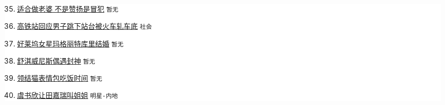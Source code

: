 35. [适合做老婆 不是赞扬是冒犯](https://m.weibo.cn/search?containerid=100103type%3D1%26t%3D10%26q%3D%E9%80%82%E5%90%88%E5%81%9A%E8%80%81%E5%A9%86+%E4%B8%8D%E6%98%AF%E8%B5%9E%E6%89%AC%E6%98%AF%E5%86%92%E7%8A%AF&stream_entry_id=31&isnewpage=1&extparam=seat%3D1%26pos%3D33%26q%3D%25E9%2580%2582%25E5%2590%2588%25E5%2581%259A%25E8%2580%2581%25E5%25A9%2586%2520%25E4%25B8%258D%25E6%2598%25AF%25E8%25B5%259E%25E6%2589%25AC%25E6%2598%25AF%25E5%2586%2592%25E7%258A%25AF%26flag%3D0%26cate%3D5001%26realpos%3D33%26dgr%3D0%26stream_entry_id%3D31%26filter_type%3Drealtimehot%26c_type%3D31%26band_rank%3D33%26lcate%3D5001%26display_time%3D1693808817%26pre_seqid%3D169380881747196473212&luicode=10000011&lfid=106003type%3D25%26t%3D3%26disable_hot%3D1%26filter_type%3Drealtimehot) `暂无` 

36. [高铁站回应男子跳下站台被火车轧车底](https://m.weibo.cn/search?containerid=100103type%3D1%26t%3D10%26q%3D%23%E9%AB%98%E9%93%81%E7%AB%99%E5%9B%9E%E5%BA%94%E7%94%B7%E5%AD%90%E8%B7%B3%E4%B8%8B%E7%AB%99%E5%8F%B0%E8%A2%AB%E7%81%AB%E8%BD%A6%E8%BD%A7%E8%BD%A6%E5%BA%95%23&stream_entry_id=31&isnewpage=1&extparam=seat%3D1%26pos%3D34%26q%3D%2523%25E9%25AB%2598%25E9%2593%2581%25E7%25AB%2599%25E5%259B%259E%25E5%25BA%2594%25E7%2594%25B7%25E5%25AD%2590%25E8%25B7%25B3%25E4%25B8%258B%25E7%25AB%2599%25E5%258F%25B0%25E8%25A2%25AB%25E7%2581%25AB%25E8%25BD%25A6%25E8%25BD%25A7%25E8%25BD%25A6%25E5%25BA%2595%2523%26flag%3D0%26cate%3D5001%26realpos%3D34%26dgr%3D0%26stream_entry_id%3D31%26filter_type%3Drealtimehot%26c_type%3D31%26band_rank%3D34%26lcate%3D5001%26display_time%3D1693808817%26pre_seqid%3D169380881747196473212&luicode=10000011&lfid=106003type%3D25%26t%3D3%26disable_hot%3D1%26filter_type%3Drealtimehot) `社会` 

37. [好莱坞女星玛格丽特库里结婚](https://m.weibo.cn/search?containerid=100103type%3D1%26t%3D10%26q%3D%E5%A5%BD%E8%8E%B1%E5%9D%9E%E5%A5%B3%E6%98%9F%E7%8E%9B%E6%A0%BC%E4%B8%BD%E7%89%B9%E5%BA%93%E9%87%8C%E7%BB%93%E5%A9%9A&stream_entry_id=31&isnewpage=1&extparam=seat%3D1%26pos%3D35%26q%3D%25E5%25A5%25BD%25E8%258E%25B1%25E5%259D%259E%25E5%25A5%25B3%25E6%2598%259F%25E7%258E%259B%25E6%25A0%25BC%25E4%25B8%25BD%25E7%2589%25B9%25E5%25BA%2593%25E9%2587%258C%25E7%25BB%2593%25E5%25A9%259A%26flag%3D1%26cate%3D5001%26realpos%3D35%26dgr%3D0%26stream_entry_id%3D31%26filter_type%3Drealtimehot%26c_type%3D31%26band_rank%3D35%26lcate%3D5001%26display_time%3D1693808817%26pre_seqid%3D169380881747196473212&luicode=10000011&lfid=106003type%3D25%26t%3D3%26disable_hot%3D1%26filter_type%3Drealtimehot) `暂无` 

38. [舒淇威尼斯偶遇封神](https://m.weibo.cn/search?containerid=100103type%3D1%26t%3D10%26q%3D%E8%88%92%E6%B7%87%E5%A8%81%E5%B0%BC%E6%96%AF%E5%81%B6%E9%81%87%E5%B0%81%E7%A5%9E&stream_entry_id=31&isnewpage=1&extparam=seat%3D1%26pos%3D36%26q%3D%25E8%2588%2592%25E6%25B7%2587%25E5%25A8%2581%25E5%25B0%25BC%25E6%2596%25AF%25E5%2581%25B6%25E9%2581%2587%25E5%25B0%2581%25E7%25A5%259E%26flag%3D0%26cate%3D5001%26realpos%3D36%26dgr%3D0%26stream_entry_id%3D31%26filter_type%3Drealtimehot%26c_type%3D31%26band_rank%3D36%26lcate%3D5001%26display_time%3D1693808817%26pre_seqid%3D169380881747196473212&luicode=10000011&lfid=106003type%3D25%26t%3D3%26disable_hot%3D1%26filter_type%3Drealtimehot) `暂无` 

39. [领结猫表情包吃饭时间](https://m.weibo.cn/search?containerid=100103type%3D1%26t%3D10%26q%3D%E9%A2%86%E7%BB%93%E7%8C%AB%E8%A1%A8%E6%83%85%E5%8C%85%E5%90%83%E9%A5%AD%E6%97%B6%E9%97%B4&stream_entry_id=31&isnewpage=1&extparam=seat%3D1%26pos%3D37%26q%3D%25E9%25A2%2586%25E7%25BB%2593%25E7%258C%25AB%25E8%25A1%25A8%25E6%2583%2585%25E5%258C%2585%25E5%2590%2583%25E9%25A5%25AD%25E6%2597%25B6%25E9%2597%25B4%26flag%3D1%26cate%3D5001%26realpos%3D37%26dgr%3D0%26stream_entry_id%3D31%26filter_type%3Drealtimehot%26c_type%3D31%26band_rank%3D37%26lcate%3D5001%26display_time%3D1693808817%26pre_seqid%3D169380881747196473212&luicode=10000011&lfid=106003type%3D25%26t%3D3%26disable_hot%3D1%26filter_type%3Drealtimehot) `暂无` 

40. [虞书欣让田嘉瑞叫姐姐](https://m.weibo.cn/search?containerid=100103type%3D1%26t%3D10%26q%3D%23%E8%99%9E%E4%B9%A6%E6%AC%A3%E8%AE%A9%E7%94%B0%E5%98%89%E7%91%9E%E5%8F%AB%E5%A7%90%E5%A7%90%23&stream_entry_id=31&isnewpage=1&extparam=seat%3D1%26pos%3D38%26q%3D%2523%25E8%2599%259E%25E4%25B9%25A6%25E6%25AC%25A3%25E8%25AE%25A9%25E7%2594%25B0%25E5%2598%2589%25E7%2591%259E%25E5%258F%25AB%25E5%25A7%2590%25E5%25A7%2590%2523%26flag%3D1%26cate%3D5001%26realpos%3D38%26dgr%3D0%26stream_entry_id%3D31%26filter_type%3Drealtimehot%26c_type%3D31%26band_rank%3D38%26lcate%3D5001%26display_time%3D1693808817%26pre_seqid%3D169380881747196473212&luicode=10000011&lfid=106003type%3D25%26t%3D3%26disable_hot%3D1%26filter_type%3Drealtimehot) `明星-内地` 
